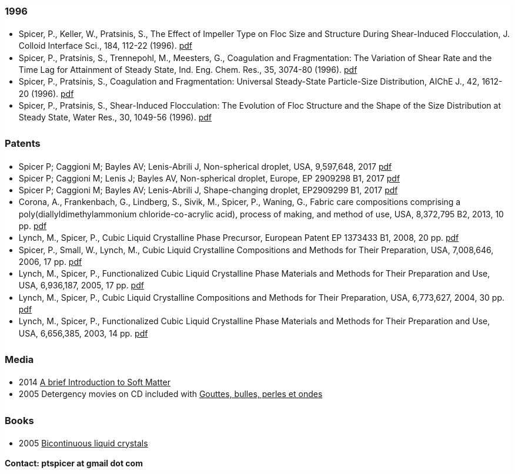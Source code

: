 ### 1996

- Spicer, P., Keller, W., Pratsinis, S., The Effect of Impeller Type on Floc Size and Structure During Shear-Induced Flocculation, J. Colloid Interface Sci., 184, 112-22 (1996). [pdf](https://nonequilibrium.com/pdf/ImpellerDpf.pdf)
- Spicer, P., Pratsinis, S., Trennepohl, M., Meesters, G., Coagulation and Fragmentation: The Variation of Shear Rate and the Time Lag for Attainment of Steady State, Ind. Eng. Chem. Res., 35, 3074-80 (1996). [pdf](https://nonequilibrium.com/pdf/TimeLag.pdf)
- Spicer, P., Pratsinis, S., Coagulation and Fragmentation: Universal Steady-State Particle-Size Distribution, AIChE J., 42, 1612-20 (1996). [pdf](https://nonequilibrium.com/pdf/SpicerPratsinisAIChEJ_1996.pdf)
- Spicer, P., Pratsinis, S., Shear-Induced Flocculation: The Evolution of Floc Structure and the Shape of the Size Distribution at Steady State, Water Res., 30, 1049-56 (1996). [pdf](https://nonequilibrium.com/pdf/WaterResearch.pdf)

### Patents
- Spicer P; Caggioni M; Bayles AV; Lenis-Abrili J, Non-spherical droplet, USA, 9,597,648, 2017 [pdf](https://patents.google.com/patent/US9597648B2/en)
- Spicer P; Caggioni M; Lenis J; Bayles AV, Non-spherical droplet, Europe, EP 2909298 B1, 2017 [pdf](https://www.google.com/patents/EP2909298B1)
- Spicer P; Caggioni M; Bayles AV; Lenis-Abrili J, Shape-changing droplet, EP2909299 B1, 2017 [pdf](https://www.google.com/patents/EP2909299B1)
- Corona, A., Frankenbach, G., Lindberg, S., Sivik, M., Spicer, P., Waning, G., Fabric care compositions comprising a poly(diallyldimethylammonium chloride-co-acrylic acid), process of making, and method of use, USA, 8,372,795 B2, 2013, 10 pp. [pdf](https://www.google.com/patents/US8372795)
- Lynch, M., Spicer, P., Cubic Liquid Crystalline Phase Precursor, European Patent EP 1373433 B1, 2008, 20 pp. [pdf](http://www.google.com/patents/EP1373433B1)
- Spicer, P., Small, W., Lynch, M., Cubic Liquid Crystalline Compositions and Methods for Their Preparation, USA, 7,008,646, 2006, 17 pp. [pdf](https://nonequilibrium.com/pdf/US07008646PowderedCubosomePrecursors.pdf)
- Lynch, M., Spicer, P., Functionalized Cubic Liquid Crystalline Phase Materials and Methods for Their Preparation and Use, USA, 6,936,187, 2005, 17 pp. [pdf](https://nonequilibrium.com/pdf/US06936187FunctionalizedPatent.pdf)
- Lynch, M., Spicer, P., Cubic Liquid Crystalline Compositions and Methods for Their Preparation, USA, 6,773,627, 2004, 30 pp. [pdf](https://nonequilibrium.com/pdf/US06773627HydrotropePatent.pdf)
- Lynch, M., Spicer, P., Functionalized Cubic Liquid Crystalline Phase Materials and Methods for Their Preparation and Use, USA, 6,656,385, 2003, 14 pp. [pdf](https://nonequilibrium.com/pdf/US06656385FunctionalizedPatent.pdf)

### Media
- 2014 [A brief Introduction to Soft Matter](https://www.youtube.com/watch?v=kK4B3zfUU-s)
- 2005 Detergency movies on CD included with [Gouttes, bulles, perles et ondes](http://www.amazon.fr/Gouttes-bulles-perles-ondes-1C%C3%A9d%C3%A9rom/dp/2701140552)

### Books
- 2005 [Bicontinuous liquid crystals](http://www.amazon.com/o/tg/detail/-/1574444492/)


**Contact: ptspicer at gmail dot com**